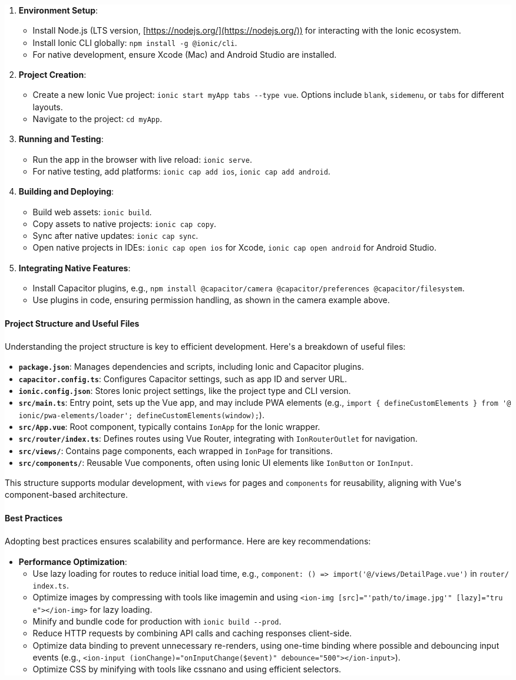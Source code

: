 1. **Environment Setup**:
   - Install Node.js (LTS version, [https://nodejs.org/](https://nodejs.org/)) for interacting with the Ionic ecosystem.
   - Install Ionic CLI globally: `npm install -g @ionic/cli`.
   - For native development, ensure Xcode (Mac) and Android Studio are installed.

2. **Project Creation**:
   - Create a new Ionic Vue project: `ionic start myApp tabs --type vue`. Options include `blank`, `sidemenu`, or `tabs` for different layouts.
   - Navigate to the project: `cd myApp`.

3. **Running and Testing**:
   - Run the app in the browser with live reload: `ionic serve`.
   - For native testing, add platforms: `ionic cap add ios`, `ionic cap add android`.

4. **Building and Deploying**:
   - Build web assets: `ionic build`.
   - Copy assets to native projects: `ionic cap copy`.
   - Sync after native updates: `ionic cap sync`.
   - Open native projects in IDEs: `ionic cap open ios` for Xcode, `ionic cap open android` for Android Studio.

5. **Integrating Native Features**:
   - Install Capacitor plugins, e.g., `npm install @capacitor/camera @capacitor/preferences @capacitor/filesystem`.
   - Use plugins in code, ensuring permission handling, as shown in the camera example above.

#### Project Structure and Useful Files
Understanding the project structure is key to efficient development. Here's a breakdown of useful files:

- **`package.json`**: Manages dependencies and scripts, including Ionic and Capacitor plugins.
- **`capacitor.config.ts`**: Configures Capacitor settings, such as app ID and server URL.
- **`ionic.config.json`**: Stores Ionic project settings, like the project type and CLI version.
- **`src/main.ts`**: Entry point, sets up the Vue app, and may include PWA elements (e.g., `import { defineCustomElements } from '@ionic/pwa-elements/loader'; defineCustomElements(window);`).
- **`src/App.vue`**: Root component, typically contains `IonApp` for the Ionic wrapper.
- **`src/router/index.ts`**: Defines routes using Vue Router, integrating with `IonRouterOutlet` for navigation.
- **`src/views/`**: Contains page components, each wrapped in `IonPage` for transitions.
- **`src/components/`**: Reusable Vue components, often using Ionic UI elements like `IonButton` or `IonInput`.

This structure supports modular development, with `views` for pages and `components` for reusability, aligning with Vue's component-based architecture.

#### Best Practices
Adopting best practices ensures scalability and performance. Here are key recommendations:

- **Performance Optimization**:
  - Use lazy loading for routes to reduce initial load time, e.g., `component: () => import('@/views/DetailPage.vue')` in `router/index.ts`.
  - Optimize images by compressing with tools like imagemin and using `<ion-img [src]="'path/to/image.jpg'" [lazy]="true"></ion-img>` for lazy loading.
  - Minify and bundle code for production with `ionic build --prod`.
  - Reduce HTTP requests by combining API calls and caching responses client-side.
  - Optimize data binding to prevent unnecessary re-renders, using one-time binding where possible and debouncing input events (e.g., `<ion-input (ionChange)="onInputChange($event)" debounce="500"></ion-input>`).
  - Optimize CSS by minifying with tools like cssnano and using efficient selectors.
